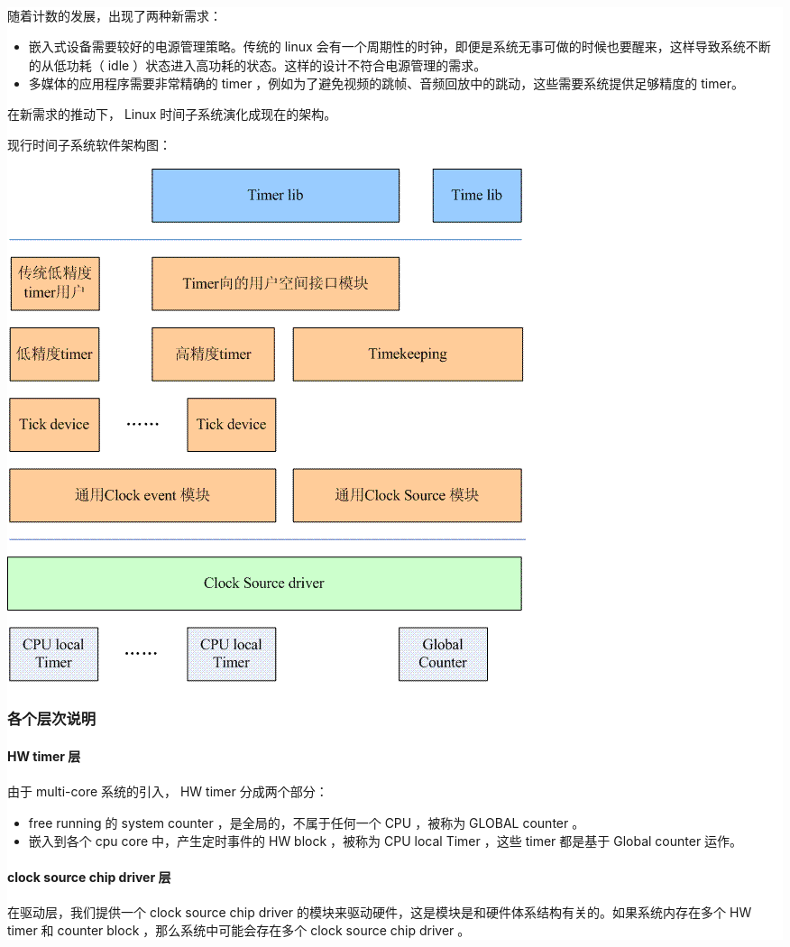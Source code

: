 随着计数的发展，出现了两种新需求：

- 嵌入式设备需要较好的电源管理策略。传统的 linux 会有一个周期性的时钟，即便是系统无事可做的时候也要醒来，这样导致系统不断的从低功耗（ idle ）状态进入高功耗的状态。这样的设计不符合电源管理的需求。 
- 多媒体的应用程序需要非常精确的 timer ，例如为了避免视频的跳帧、音频回放中的跳动，这些需要系统提供足够精度的 timer。

在新需求的推动下， Linux 时间子系统演化成现在的架构。

现行时间子系统软件架构图：

![现行子系统软件架构图](./img/time_subsys_arch_2_6.gif)

### 各个层次说明

#### HW timer 层

由于 multi-core 系统的引入， HW timer 分成两个部分：

- free running 的 system counter ，是全局的，不属于任何一个 CPU ，被称为 GLOBAL counter 。
- 嵌入到各个 cpu core 中，产生定时事件的 HW block ，被称为 CPU local Timer ，这些 timer 都是基于 Global counter 运作。

#### clock source chip driver 层

在驱动层，我们提供一个 clock source chip driver 的模块来驱动硬件，这是模块是和硬件体系结构有关的。如果系统内存在多个 HW timer 和 counter block ，那么系统中可能会存在多个 clock source chip driver 。
